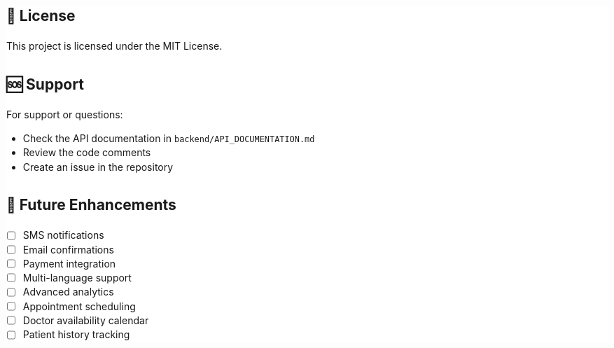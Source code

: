 ## 📝 License

This project is licensed under the MIT License.

## 🆘 Support

For support or questions:
- Check the API documentation in `backend/API_DOCUMENTATION.md`
- Review the code comments
- Create an issue in the repository

## 🔮 Future Enhancements

- [ ] SMS notifications
- [ ] Email confirmations
- [ ] Payment integration
- [ ] Multi-language support
- [ ] Advanced analytics
- [ ] Appointment scheduling
- [ ] Doctor availability calendar
- [ ] Patient history tracking